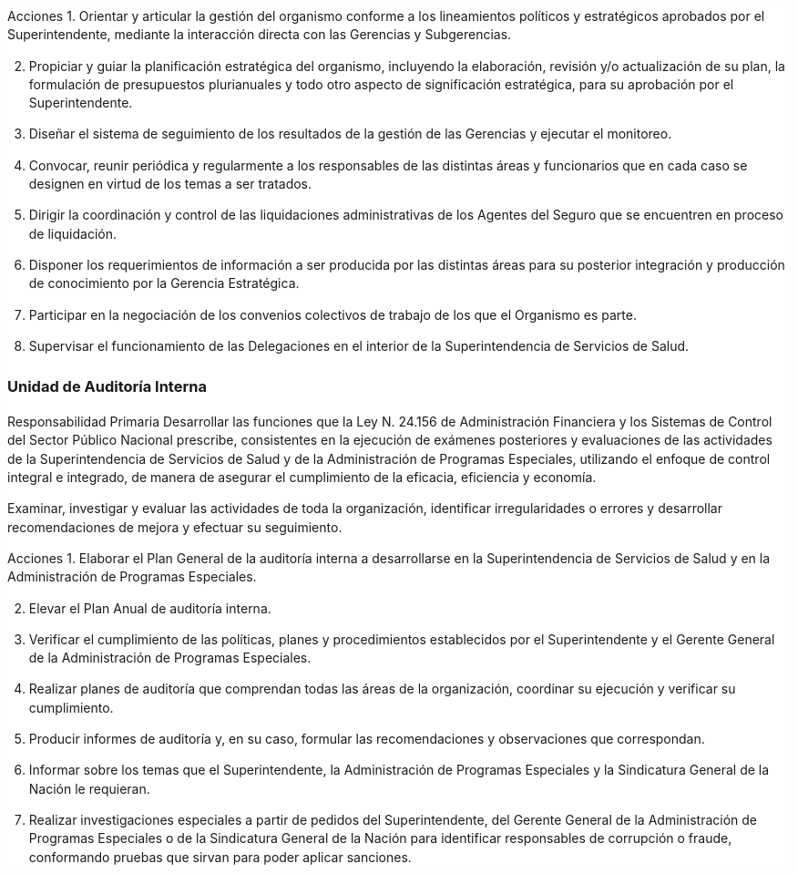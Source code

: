 Acciones 1. Orientar y articular la gestión del organismo conforme a los lineamientos políticos y estratégicos aprobados por el Superintendente, mediante la interacción directa con las Gerencias y Subgerencias.

2. Propiciar y guiar la planificación estratégica del organismo, incluyendo la elaboración, revisión y/o actualización de su plan, la formulación de presupuestos plurianuales y todo otro aspecto de significación estratégica, para su aprobación por el Superintendente.

3. Diseñar el sistema de seguimiento de los resultados de la gestión de las Gerencias y ejecutar el monitoreo.

4. Convocar, reunir periódica y regularmente a los responsables de las distintas áreas y funcionarios que en cada caso se designen en virtud de los temas a ser tratados.

5. Dirigir la coordinación y control de las liquidaciones administrativas de los Agentes del Seguro que se encuentren en proceso de liquidación.

6. Disponer los requerimientos de información a ser producida por las distintas áreas para su posterior integración y producción de conocimiento por la Gerencia Estratégica.

7. Participar en la negociación de los convenios colectivos de trabajo de los que el Organismo es parte.

8. Supervisar el funcionamiento de las Delegaciones en el interior de la Superintendencia de Servicios de Salud.

### Unidad de Auditoría Interna

<a id="4"></a>
Responsabilidad Primaria Desarrollar las funciones que la Ley N. 24.156 de Administración Financiera y los Sistemas de Control del Sector Público Nacional prescribe, consistentes en la ejecución de exámenes posteriores y evaluaciones de las actividades de la Superintendencia de Servicios de Salud y de la Administración de Programas Especiales, utilizando el enfoque de control integral e integrado, de manera de asegurar el cumplimiento de la eficacia, eficiencia y economía.

Examinar, investigar y evaluar las actividades de toda la organización, identificar irregularidades o errores y desarrollar recomendaciones de mejora y efectuar su seguimiento.

Acciones 1. Elaborar el Plan General de la auditoría interna a desarrollarse en la Superintendencia de Servicios de Salud y en la Administración de Programas Especiales.

2. Elevar el Plan Anual de auditoría interna.

3. Verificar el cumplimiento de las políticas, planes y procedimientos establecidos por el Superintendente y el Gerente General de la Administración de Programas Especiales.

4. Realizar planes de auditoría que comprendan todas las áreas de la organización, coordinar su ejecución y verificar su cumplimiento.

5. Producir informes de auditoría y, en su caso, formular las recomendaciones y observaciones que correspondan.

6. Informar sobre los temas que el Superintendente, la Administración de Programas Especiales y la Sindicatura General de la Nación le requieran.

7. Realizar investigaciones especiales a partir de pedidos del Superintendente, del Gerente General de la Administración de Programas Especiales o de la Sindicatura General de la Nación para identificar responsables de corrupción o fraude, conformando pruebas que sirvan para poder aplicar sanciones.

